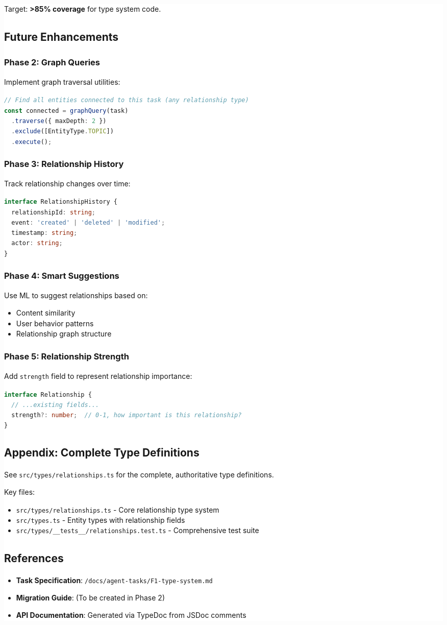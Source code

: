 Target: **>85% coverage** for type system code.

## Future Enhancements

### Phase 2: Graph Queries

Implement graph traversal utilities:
```typescript
// Find all entities connected to this task (any relationship type)
const connected = graphQuery(task)
  .traverse({ maxDepth: 2 })
  .exclude([EntityType.TOPIC])
  .execute();
```

### Phase 3: Relationship History

Track relationship changes over time:
```typescript
interface RelationshipHistory {
  relationshipId: string;
  event: 'created' | 'deleted' | 'modified';
  timestamp: string;
  actor: string;
}
```

### Phase 4: Smart Suggestions

Use ML to suggest relationships based on:
- Content similarity
- User behavior patterns
- Relationship graph structure

### Phase 5: Relationship Strength

Add `strength` field to represent relationship importance:
```typescript
interface Relationship {
  // ...existing fields...
  strength?: number;  // 0-1, how important is this relationship?
}
```

## Appendix: Complete Type Definitions

See `src/types/relationships.ts` for the complete, authoritative type definitions.

Key files:
- `src/types/relationships.ts` - Core relationship type system
- `src/types.ts` - Entity types with relationship fields
- `src/types/__tests__/relationships.test.ts` - Comprehensive test suite

## References

- **Task Specification**: `/docs/agent-tasks/F1-type-system.md`
- **Migration Guide**: (To be created in Phase 2)
- **API Documentation**: Generated via TypeDoc from JSDoc comments


  [RelationshipType.NOTE_FILE]: {